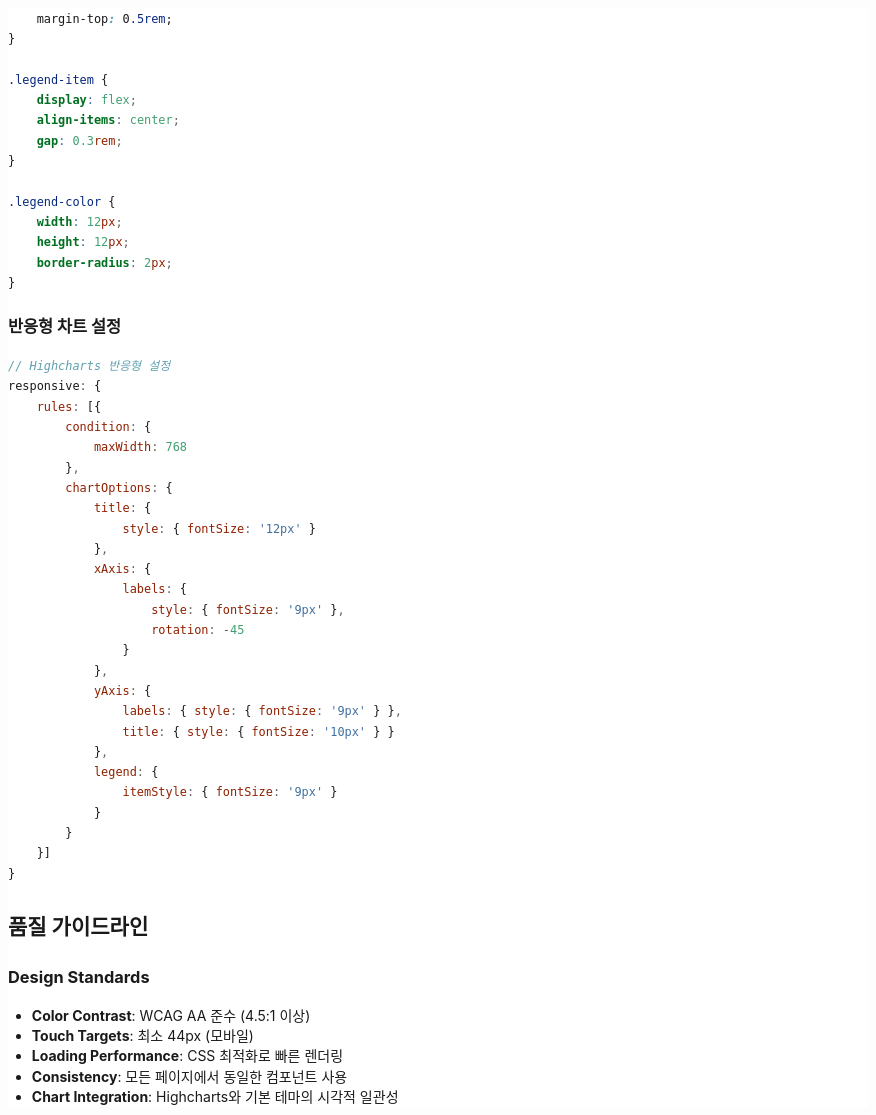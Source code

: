 ```css
    margin-top: 0.5rem;
}

.legend-item {
    display: flex;
    align-items: center;
    gap: 0.3rem;
}

.legend-color {
    width: 12px;
    height: 12px;
    border-radius: 2px;
}
```

### **반응형 차트 설정**
```javascript
// Highcharts 반응형 설정
responsive: {
    rules: [{
        condition: {
            maxWidth: 768
        },
        chartOptions: {
            title: {
                style: { fontSize: '12px' }
            },
            xAxis: {
                labels: {
                    style: { fontSize: '9px' },
                    rotation: -45
                }
            },
            yAxis: {
                labels: { style: { fontSize: '9px' } },
                title: { style: { fontSize: '10px' } }
            },
            legend: {
                itemStyle: { fontSize: '9px' }
            }
        }
    }]
}
```

## 품질 가이드라인

### **Design Standards**
- **Color Contrast**: WCAG AA 준수 (4.5:1 이상)
- **Touch Targets**: 최소 44px (모바일)
- **Loading Performance**: CSS 최적화로 빠른 렌더링
- **Consistency**: 모든 페이지에서 동일한 컴포넌트 사용
- **Chart Integration**: Highcharts와 기본 테마의 시각적 일관성

